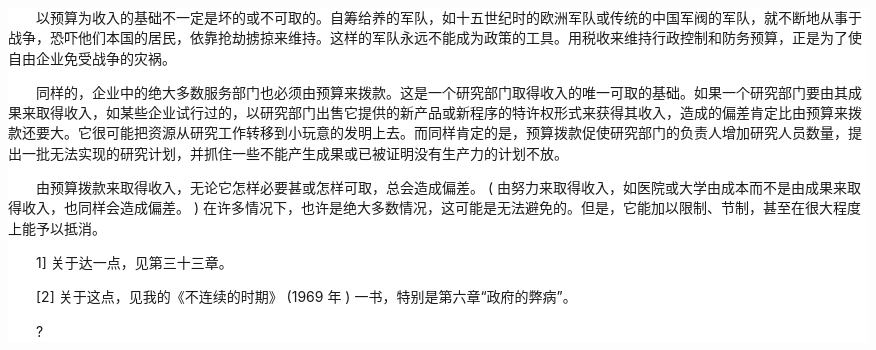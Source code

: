 　　以预算为收入的基础不一定是坏的或不可取的。自筹给养的军队，如十五世纪时的欧洲军队或传统的中国军阀的军队，就不断地从事于战争，恐吓他们本国的居民，依靠抢劫掳掠来维持。这样的军队永远不能成为政策的工具。用税收来维持行政控制和防务预算，正是为了使自由企业免受战争的灾祸。

　　同样的，企业中的绝大多数服务部门也必须由预算来拨款。这是一个研究部门取得收入的唯一可取的基础。如果一个研究部门要由其成果来取得收入，如某些企业试行过的，以研究部门出售它提供的新产品或新程序的特许权形式来获得其收入，造成的偏差肯定比由预算来拨款还要大。它很可能把资源从研究工作转移到小玩意的发明上去。而同样肯定的是，预算拨款促使研究部门的负责人增加研究人员数量，提出一批无法实现的研究计划，并抓住一些不能产生成果或已被证明没有生产力的计划不放。

　　由预算拨款来取得收入，无论它怎样必要甚或怎样可取，总会造成偏差。 ( 由努力来取得收入，如医院或大学由成本而不是由成果来取得收入，也同样会造成偏差。 ) 在许多情况下，也许是绝大多数情况，这可能是无法避免的。但是，它能加以限制、节制，甚至在很大程度上能予以抵消。

　　1] 关于达一点，见第三十三章。

　　[2] 关于这点，见我的《不连续的时期》 (1969 年 ) 一书，特别是第六章“政府的弊病”。

　　?

